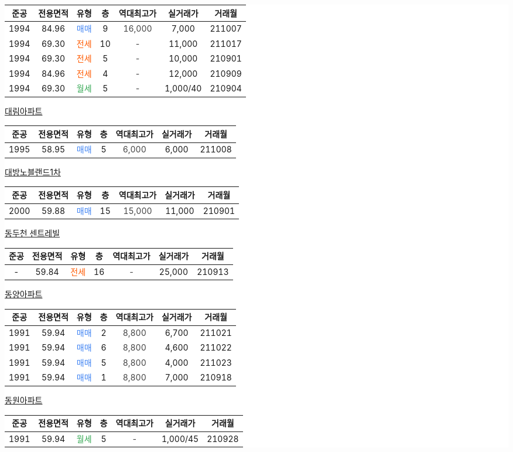 |준공|전용면적|유형|층|역대최고가|실거래가|거래월|
|:---:|:---:|:---:|:---:|:---:|:---:|:---:|
|1994|84.96|<span style="color:#4285f3">매매</span>|9|<span style="color:#444444">16,000</span>|7,000|211007|
|1994|69.30|<span style="color:#ff5a00">전세</span>|10|<span style="color:#444444">-</span>|11,000|211017|
|1994|69.30|<span style="color:#ff5a00">전세</span>|5|<span style="color:#444444">-</span>|10,000|210901|
|1994|84.96|<span style="color:#ff5a00">전세</span>|4|<span style="color:#444444">-</span>|12,000|210909|
|1994|69.30|<span style="color:#34a853">월세</span>|5|<span style="color:#444444">-</span>|1,000/40|210904|

[대림아파트](https://search.naver.com/search.naver?query=%EA%B2%BD%EA%B8%B0%EB%8F%84+%EB%8F%99%EB%91%90%EC%B2%9C%EC%8B%9C+%EC%83%9D%EC%97%B0%EB%8F%99+%EB%8C%80%EB%A6%BC%EC%95%84%ED%8C%8C%ED%8A%B8)

|준공|전용면적|유형|층|역대최고가|실거래가|거래월|
|:---:|:---:|:---:|:---:|:---:|:---:|:---:|
|1995|58.95|<span style="color:#4285f3">매매</span>|5|<span style="color:#444444">6,000</span>|6,000|211008|

[대방노블랜드1차](https://search.naver.com/search.naver?query=%EA%B2%BD%EA%B8%B0%EB%8F%84+%EB%8F%99%EB%91%90%EC%B2%9C%EC%8B%9C+%EC%83%9D%EC%97%B0%EB%8F%99+%EB%8C%80%EB%B0%A9%EB%85%B8%EB%B8%94%EB%9E%9C%EB%93%9C1%EC%B0%A8)

|준공|전용면적|유형|층|역대최고가|실거래가|거래월|
|:---:|:---:|:---:|:---:|:---:|:---:|:---:|
|2000|59.88|<span style="color:#4285f3">매매</span>|15|<span style="color:#444444">15,000</span>|11,000|210901|

[동두천 센트레빌](https://search.naver.com/search.naver?query=%EA%B2%BD%EA%B8%B0%EB%8F%84+%EB%8F%99%EB%91%90%EC%B2%9C%EC%8B%9C+%EC%83%9D%EC%97%B0%EB%8F%99+%EB%8F%99%EB%91%90%EC%B2%9C+%EC%84%BC%ED%8A%B8%EB%A0%88%EB%B9%8C)

|준공|전용면적|유형|층|역대최고가|실거래가|거래월|
|:---:|:---:|:---:|:---:|:---:|:---:|:---:|
|-|59.84|<span style="color:#ff5a00">전세</span>|16|<span style="color:#444444">-</span>|25,000|210913|

[동양아파트](https://search.naver.com/search.naver?query=%EA%B2%BD%EA%B8%B0%EB%8F%84+%EB%8F%99%EB%91%90%EC%B2%9C%EC%8B%9C+%EC%83%9D%EC%97%B0%EB%8F%99+%EB%8F%99%EC%96%91%EC%95%84%ED%8C%8C%ED%8A%B8)

|준공|전용면적|유형|층|역대최고가|실거래가|거래월|
|:---:|:---:|:---:|:---:|:---:|:---:|:---:|
|1991|59.94|<span style="color:#4285f3">매매</span>|2|<span style="color:#444444">8,800</span>|6,700|211021|
|1991|59.94|<span style="color:#4285f3">매매</span>|6|<span style="color:#444444">8,800</span>|4,600|211022|
|1991|59.94|<span style="color:#4285f3">매매</span>|5|<span style="color:#444444">8,800</span>|4,000|211023|
|1991|59.94|<span style="color:#4285f3">매매</span>|1|<span style="color:#444444">8,800</span>|7,000|210918|

[동원아파트](https://search.naver.com/search.naver?query=%EA%B2%BD%EA%B8%B0%EB%8F%84+%EB%8F%99%EB%91%90%EC%B2%9C%EC%8B%9C+%EC%83%9D%EC%97%B0%EB%8F%99+%EB%8F%99%EC%9B%90%EC%95%84%ED%8C%8C%ED%8A%B8)

|준공|전용면적|유형|층|역대최고가|실거래가|거래월|
|:---:|:---:|:---:|:---:|:---:|:---:|:---:|
|1991|59.94|<span style="color:#34a853">월세</span>|5|<span style="color:#444444">-</span>|1,000/45|210928|
